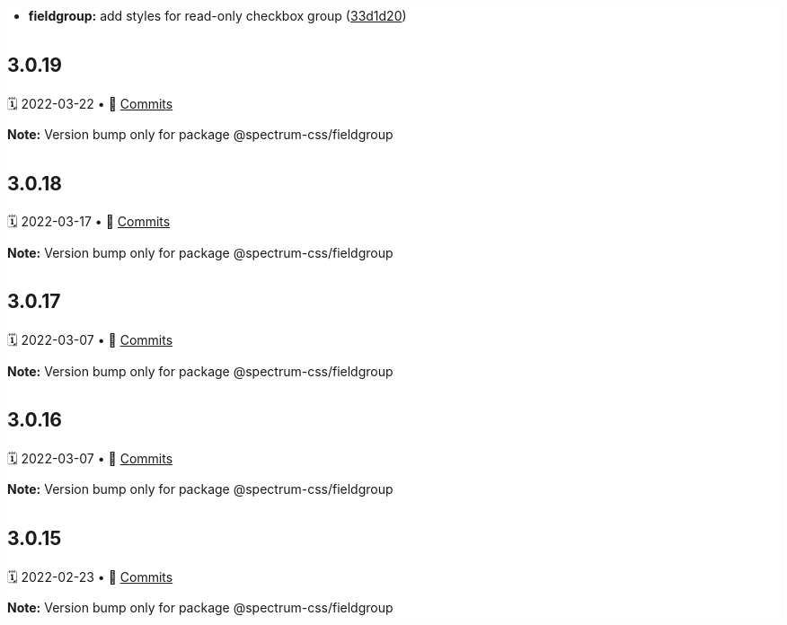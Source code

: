 * **fieldgroup:** add styles for read-only checkbox group ([33d1d20](https://github.com/adobe/spectrum-css/commit/33d1d20))





<a name="3.0.19"></a>
## 3.0.19
🗓 2022-03-22 • 📝 [Commits](https://github.com/adobe/spectrum-css/compare/@spectrum-css/fieldgroup@3.0.18...@spectrum-css/fieldgroup@3.0.19)

**Note:** Version bump only for package @spectrum-css/fieldgroup





<a name="3.0.18"></a>
## 3.0.18
🗓 2022-03-17 • 📝 [Commits](https://github.com/adobe/spectrum-css/compare/@spectrum-css/fieldgroup@3.0.17...@spectrum-css/fieldgroup@3.0.18)

**Note:** Version bump only for package @spectrum-css/fieldgroup





<a name="3.0.17"></a>
## 3.0.17
🗓 2022-03-07 • 📝 [Commits](https://github.com/adobe/spectrum-css/compare/@spectrum-css/fieldgroup@3.0.16...@spectrum-css/fieldgroup@3.0.17)

**Note:** Version bump only for package @spectrum-css/fieldgroup





<a name="3.0.16"></a>
## 3.0.16
🗓 2022-03-07 • 📝 [Commits](https://github.com/adobe/spectrum-css/compare/@spectrum-css/fieldgroup@3.0.15...@spectrum-css/fieldgroup@3.0.16)

**Note:** Version bump only for package @spectrum-css/fieldgroup





<a name="3.0.15"></a>
## 3.0.15
🗓 2022-02-23 • 📝 [Commits](https://github.com/adobe/spectrum-css/compare/@spectrum-css/fieldgroup@3.0.14...@spectrum-css/fieldgroup@3.0.15)

**Note:** Version bump only for package @spectrum-css/fieldgroup


